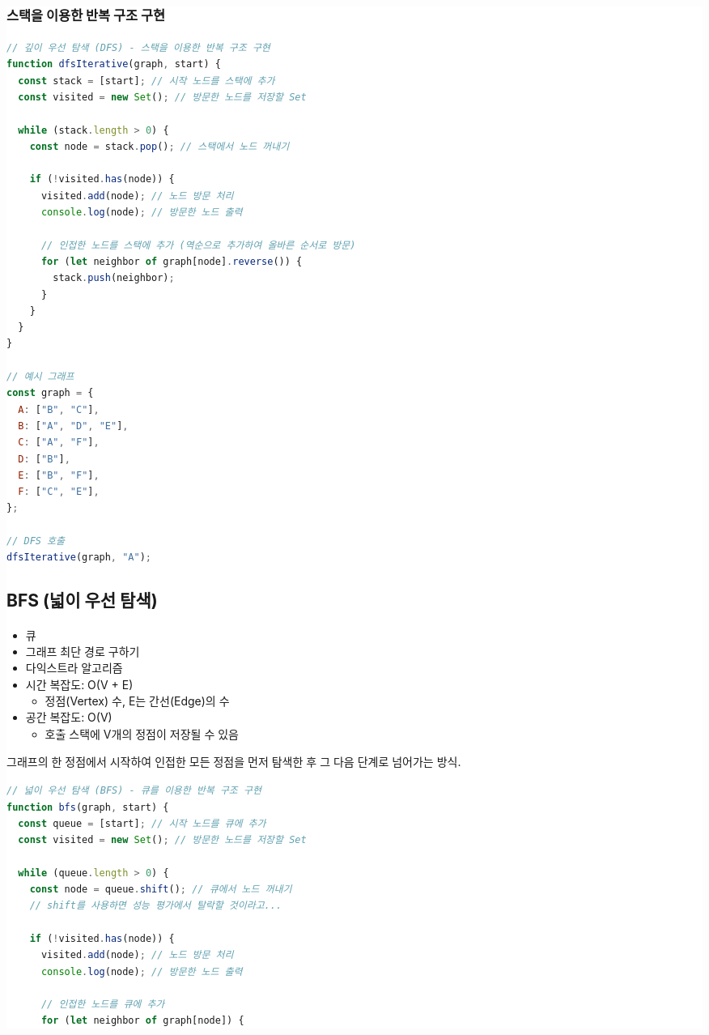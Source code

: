 ### 스택을 이용한 반복 구조 구현

```jsx
// 깊이 우선 탐색 (DFS) - 스택을 이용한 반복 구조 구현
function dfsIterative(graph, start) {
  const stack = [start]; // 시작 노드를 스택에 추가
  const visited = new Set(); // 방문한 노드를 저장할 Set

  while (stack.length > 0) {
    const node = stack.pop(); // 스택에서 노드 꺼내기

    if (!visited.has(node)) {
      visited.add(node); // 노드 방문 처리
      console.log(node); // 방문한 노드 출력

      // 인접한 노드를 스택에 추가 (역순으로 추가하여 올바른 순서로 방문)
      for (let neighbor of graph[node].reverse()) {
        stack.push(neighbor);
      }
    }
  }
}

// 예시 그래프
const graph = {
  A: ["B", "C"],
  B: ["A", "D", "E"],
  C: ["A", "F"],
  D: ["B"],
  E: ["B", "F"],
  F: ["C", "E"],
};

// DFS 호출
dfsIterative(graph, "A");
```

## BFS (넓이 우선 탐색)

- 큐
- 그래프 최단 경로 구하기
- 다익스트라 알고리즘
- 시간 복잡도: O(V + E)
  - 정점(Vertex) 수, E는 간선(Edge)의 수
- 공간 복잡도: O(V)
  - 호출 스택에 V개의 정점이 저장될 수 있음

그래프의 한 정점에서 시작하여 인접한 모든 정점을 먼저 탐색한 후 그 다음 단계로 넘어가는 방식.

```jsx
// 넓이 우선 탐색 (BFS) - 큐를 이용한 반복 구조 구현
function bfs(graph, start) {
  const queue = [start]; // 시작 노드를 큐에 추가
  const visited = new Set(); // 방문한 노드를 저장할 Set

  while (queue.length > 0) {
    const node = queue.shift(); // 큐에서 노드 꺼내기
    // shift를 사용하면 성능 평가에서 탈락할 것이라고...

    if (!visited.has(node)) {
      visited.add(node); // 노드 방문 처리
      console.log(node); // 방문한 노드 출력

      // 인접한 노드를 큐에 추가
      for (let neighbor of graph[node]) {
```